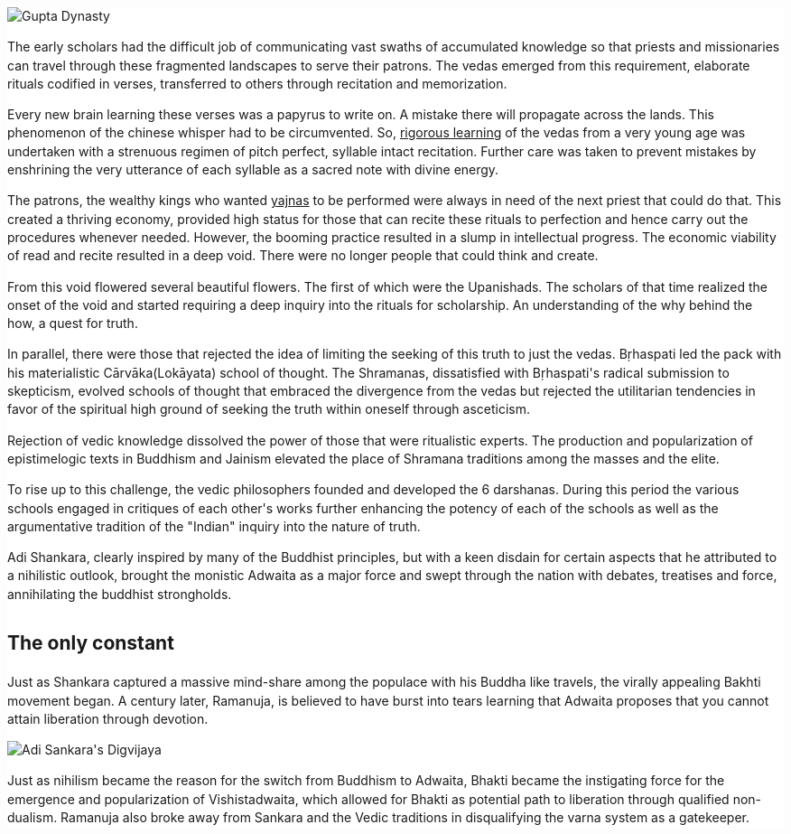 ![Gupta Dynasty](https://www.worldhistory.org/uploads/images/14917.png)

The early scholars had the difficult job of communicating vast swaths of accumulated knowledge so that priests and missionaries can travel through these fragmented landscapes to serve their patrons. The vedas emerged from this requirement, elaborate rituals codified in verses, transferred to others through recitation and memorization.

[Vedic Sanskrit]: https://en.wikipedia.org/wiki/Vedic_Sanskrit
[Avestan]: https://en.wikipedia.org/wiki/Avestan

Every new brain learning these verses was a papyrus to write on. A mistake there will propagate across the lands. This phenomenon of the chinese whisper had to be circumvented. So, [rigorous learning](../2024/2024-07-18-learning-from-the-past#a-fantastic-system-of-learning) of the vedas from a very young age was undertaken with a strenuous regimen of pitch perfect, syllable intact recitation. Further care was taken to prevent mistakes by enshrining the very utterance of each syllable as a sacred note with divine energy.

The patrons, the wealthy kings who wanted [yajnas][] to be performed were always in need of the next priest that could do that. This created a thriving economy, provided high status for those that can recite these rituals to perfection and hence carry out the procedures whenever needed. However, the booming practice resulted in a slump in intellectual progress. The economic viability of read and recite resulted in a deep void. There were no longer people that could think and create.

[yajnas]: https://en.wikipedia.org/wiki/Yajna

From this void flowered several beautiful flowers. The first of which were the Upanishads. The scholars of that time realized the onset of the void and started requiring a deep inquiry into the rituals for scholarship. An understanding of the why behind the how, a quest for truth.

In parallel, there were those that rejected the idea of limiting the seeking of this truth to just the vedas. Bṛhaspati led the pack with his materialistic Cārvāka(Lokāyata) school of thought. The Shramanas, dissatisfied with Bṛhaspati's radical submission to skepticism, evolved schools of thought that embraced the divergence from the vedas but rejected the utilitarian tendencies in favor of the spiritual high ground of seeking the truth within oneself through asceticism.

Rejection of vedic knowledge dissolved the power of those that were ritualistic experts. The production and popularization of epistimelogic texts in Buddhism and Jainism elevated the place of Shramana traditions among the masses and the elite.

To rise up to this challenge, the vedic philosophers founded and developed the 6 darshanas. During this period the various schools engaged in critiques of each other's works further enhancing the potency of each of the schools as well as the argumentative tradition of the "Indian" inquiry into the nature of truth.

Adi Shankara, clearly inspired by many of the Buddhist principles, but with a keen disdain for certain aspects that he attributed to a nihilistic outlook, brought the monistic Adwaita as a major force and swept through the nation with debates, treatises and force, annihilating the buddhist strongholds.

## The only constant

Just as Shankara captured a massive mind-share among the populace with his Buddha like travels, the virally appealing Bakhti movement began. A century later, Ramanuja, is believed to have burst into tears learning that Adwaita proposes that you cannot attain liberation through devotion.

![Adi Sankara's Digvijaya](https://www.kamakoti.org/kamakoti/details/Adi%20Sankara's%20Travel%20Map.jpg)

Just as nihilism became the reason for the switch from Buddhism to Adwaita, Bhakti became the instigating force for the emergence and popularization of Vishistadwaita, which allowed for Bhakti as potential path to liberation through qualified non-dualism. Ramanuja also broke away from Sankara and the Vedic traditions in disqualifying the varna system as a gatekeeper.


[pre-vedic]: https://en.wikipedia.org/wiki/Pashupati_seal
[vedas]: https://en.wikipedia.org/wiki/Vedas
[upanishads]: https://en.wikipedia.org/wiki/Upanishads
[Bṛhaspati]: https://en.wikipedia.org/wiki/Charvaka
[Siddhartha Gautama]: https://en.wikipedia.org/wiki/Gautama_Buddha
[Mahavira]: https://en.wikipedia.org/wiki/Mahavira
[Shramana]: https://en.wikipedia.org/wiki/Shramana
[Nyāya]: https://en.wikipedia.org/wiki/Nyaya
[Vaiśeṣika]: https://en.wikipedia.org/wiki/Vaisheshika
[Sāṃkhya]: https://en.wikipedia.org/wiki/Samkhya
[Yoga]: https://en.wikipedia.org/wiki/Yoga
[Pūrva Mīmāṃsā]: https://en.wikipedia.org/wiki/Purva_Mimamsa
[Uttara Mīmāṃsā]: https://en.wikipedia.org/wiki/Uttara_Mimamsa
[Bhakti movements]: https://en.wikipedia.org/wiki/Bhakti_movement
[Shankara]: https://en.wikipedia.org/wiki/Adi_Shankara
[Ramanuja]: https://en.wikipedia.org/wiki/Ramanuja
[Madhava]: https://en.wikipedia.org/wiki/Madhva
[Taxilla]: https://en.wikipedia.org/wiki/Taxila
[Nalanda]: https://en.wikipedia.org/wiki/Nalanda
[Vikramashila]: https://en.wikipedia.org/wiki/Vikramashila
[Ceylon]: https://en.wikipedia.org/wiki/Buddhism_in_Sri_Lanka#Introduction_of_Buddhism_to_the_island
[Ashoka]: https://en.wikipedia.org/wiki/Ashoka
[Mahinda]: https://en.wikipedia.org/wiki/Mahinda_(Buddhist_monk)
[Sangamitta]: https://en.wikipedia.org/wiki/Sanghamitta
[Theravada Buddhism]: https://en.wikipedia.org/wiki/Theravada